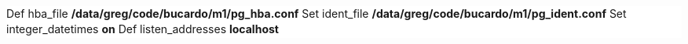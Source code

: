 </td>
<td>
Def

</td>
</tr>
<tr>
<td>
hba_file

</td>
<td>
<b>/data/greg/code/bucardo/m1/pg_hba.conf</b>

</td>
<td>
<balloon title='Default is:  '>Set</balloon>

</td>
</tr>
<tr>
<td>
ident_file

</td>
<td>
<b>/data/greg/code/bucardo/m1/pg_ident.conf</b>

</td>
<td>
<balloon title='Default is:  '>Set</balloon>

</td>
</tr>
<tr>
<td>
integer_datetimes

</td>
<td>
<b>on</b>

</td>
<td>
Def

</td>
</tr>
<tr>
<td>
listen_addresses

</td>
<td>
<b>localhost</b>
